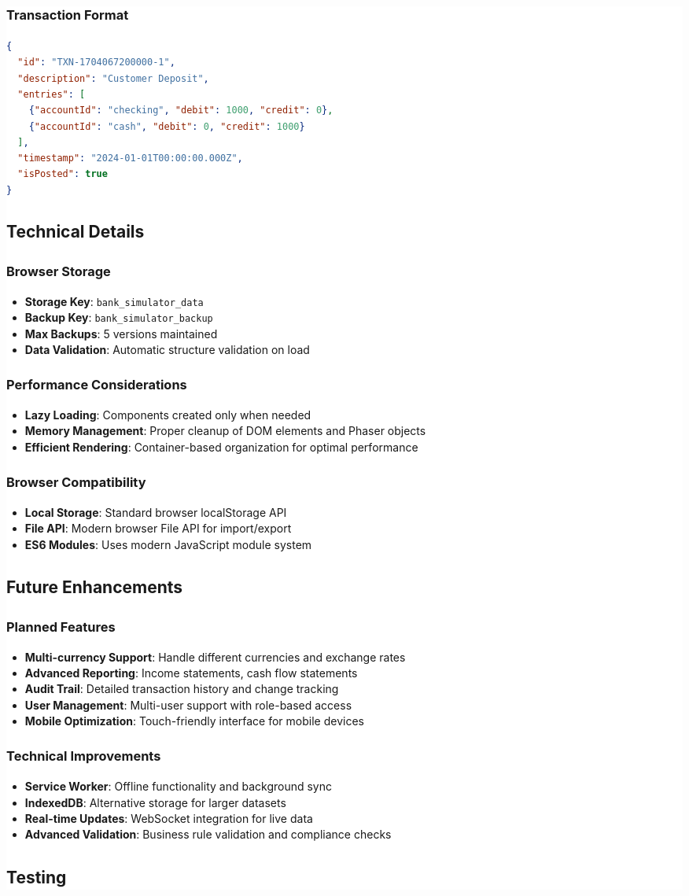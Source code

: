 ### Transaction Format
```json
{
  "id": "TXN-1704067200000-1",
  "description": "Customer Deposit",
  "entries": [
    {"accountId": "checking", "debit": 1000, "credit": 0},
    {"accountId": "cash", "debit": 0, "credit": 1000}
  ],
  "timestamp": "2024-01-01T00:00:00.000Z",
  "isPosted": true
}
```

## Technical Details

### Browser Storage
- **Storage Key**: `bank_simulator_data`
- **Backup Key**: `bank_simulator_backup`
- **Max Backups**: 5 versions maintained
- **Data Validation**: Automatic structure validation on load

### Performance Considerations
- **Lazy Loading**: Components created only when needed
- **Memory Management**: Proper cleanup of DOM elements and Phaser objects
- **Efficient Rendering**: Container-based organization for optimal performance

### Browser Compatibility
- **Local Storage**: Standard browser localStorage API
- **File API**: Modern browser File API for import/export
- **ES6 Modules**: Uses modern JavaScript module system

## Future Enhancements

### Planned Features
- **Multi-currency Support**: Handle different currencies and exchange rates
- **Advanced Reporting**: Income statements, cash flow statements
- **Audit Trail**: Detailed transaction history and change tracking
- **User Management**: Multi-user support with role-based access
- **Mobile Optimization**: Touch-friendly interface for mobile devices

### Technical Improvements
- **Service Worker**: Offline functionality and background sync
- **IndexedDB**: Alternative storage for larger datasets
- **Real-time Updates**: WebSocket integration for live data
- **Advanced Validation**: Business rule validation and compliance checks

## Testing
